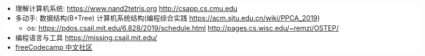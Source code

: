 
- 理解计算机系统: <https://www.nand2tetris.org> <http://csapp.cs.cmu.edu>
- 多动手: 数据结构(B+Tree) 计算机系统结构(编程综合实践 <https://acm.sjtu.edu.cn/wiki/PPCA_2019>)
  - os: <https://pdos.csail.mit.edu/6.828/2019/schedule.html> <http://pages.cs.wisc.edu/~remzi/OSTEP/>
- 编程语言与工具 <https://missing.csail.mit.edu/>
- [freeCodecamp 中文社区](https://learn.freecodecamp.one/)
